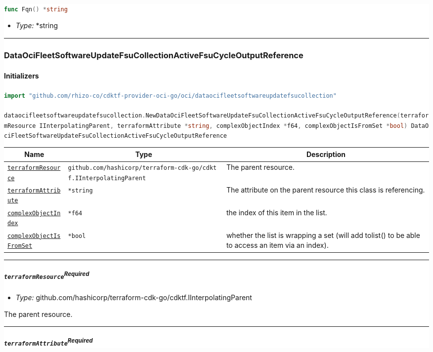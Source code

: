 ```go
func Fqn() *string
```

- *Type:* *string

---


### DataOciFleetSoftwareUpdateFsuCollectionActiveFsuCycleOutputReference <a name="DataOciFleetSoftwareUpdateFsuCollectionActiveFsuCycleOutputReference" id="rhizo-co-terraform-provider-oci.dataOciFleetSoftwareUpdateFsuCollection.DataOciFleetSoftwareUpdateFsuCollectionActiveFsuCycleOutputReference"></a>

#### Initializers <a name="Initializers" id="rhizo-co-terraform-provider-oci.dataOciFleetSoftwareUpdateFsuCollection.DataOciFleetSoftwareUpdateFsuCollectionActiveFsuCycleOutputReference.Initializer"></a>

```go
import "github.com/rhizo-co/cdktf-provider-oci-go/oci/dataocifleetsoftwareupdatefsucollection"

dataocifleetsoftwareupdatefsucollection.NewDataOciFleetSoftwareUpdateFsuCollectionActiveFsuCycleOutputReference(terraformResource IInterpolatingParent, terraformAttribute *string, complexObjectIndex *f64, complexObjectIsFromSet *bool) DataOciFleetSoftwareUpdateFsuCollectionActiveFsuCycleOutputReference
```

| **Name** | **Type** | **Description** |
| --- | --- | --- |
| <code><a href="#rhizo-co-terraform-provider-oci.dataOciFleetSoftwareUpdateFsuCollection.DataOciFleetSoftwareUpdateFsuCollectionActiveFsuCycleOutputReference.Initializer.parameter.terraformResource">terraformResource</a></code> | <code>github.com/hashicorp/terraform-cdk-go/cdktf.IInterpolatingParent</code> | The parent resource. |
| <code><a href="#rhizo-co-terraform-provider-oci.dataOciFleetSoftwareUpdateFsuCollection.DataOciFleetSoftwareUpdateFsuCollectionActiveFsuCycleOutputReference.Initializer.parameter.terraformAttribute">terraformAttribute</a></code> | <code>*string</code> | The attribute on the parent resource this class is referencing. |
| <code><a href="#rhizo-co-terraform-provider-oci.dataOciFleetSoftwareUpdateFsuCollection.DataOciFleetSoftwareUpdateFsuCollectionActiveFsuCycleOutputReference.Initializer.parameter.complexObjectIndex">complexObjectIndex</a></code> | <code>*f64</code> | the index of this item in the list. |
| <code><a href="#rhizo-co-terraform-provider-oci.dataOciFleetSoftwareUpdateFsuCollection.DataOciFleetSoftwareUpdateFsuCollectionActiveFsuCycleOutputReference.Initializer.parameter.complexObjectIsFromSet">complexObjectIsFromSet</a></code> | <code>*bool</code> | whether the list is wrapping a set (will add tolist() to be able to access an item via an index). |

---

##### `terraformResource`<sup>Required</sup> <a name="terraformResource" id="rhizo-co-terraform-provider-oci.dataOciFleetSoftwareUpdateFsuCollection.DataOciFleetSoftwareUpdateFsuCollectionActiveFsuCycleOutputReference.Initializer.parameter.terraformResource"></a>

- *Type:* github.com/hashicorp/terraform-cdk-go/cdktf.IInterpolatingParent

The parent resource.

---

##### `terraformAttribute`<sup>Required</sup> <a name="terraformAttribute" id="rhizo-co-terraform-provider-oci.dataOciFleetSoftwareUpdateFsuCollection.DataOciFleetSoftwareUpdateFsuCollectionActiveFsuCycleOutputReference.Initializer.parameter.terraformAttribute"></a>
